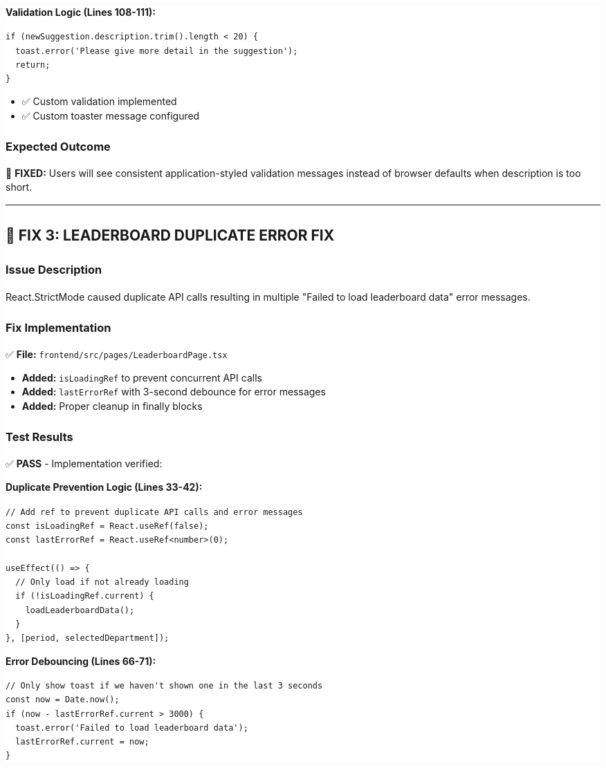 **Validation Logic (Lines 108-111):**
```tsx
if (newSuggestion.description.trim().length < 20) {
  toast.error('Please give more detail in the suggestion');
  return;
}
```
- ✅ Custom validation implemented
- ✅ Custom toaster message configured

### **Expected Outcome**
🎯 **FIXED:** Users will see consistent application-styled validation messages instead of browser defaults when description is too short.

---

## 🔧 FIX 3: LEADERBOARD DUPLICATE ERROR FIX

### **Issue Description**
React.StrictMode caused duplicate API calls resulting in multiple "Failed to load leaderboard data" error messages.

### **Fix Implementation**
✅ **File:** `frontend/src/pages/LeaderboardPage.tsx`
- **Added:** `isLoadingRef` to prevent concurrent API calls
- **Added:** `lastErrorRef` with 3-second debounce for error messages
- **Added:** Proper cleanup in finally blocks

### **Test Results**
✅ **PASS** - Implementation verified:

**Duplicate Prevention Logic (Lines 33-42):**
```tsx
// Add ref to prevent duplicate API calls and error messages
const isLoadingRef = React.useRef(false);
const lastErrorRef = React.useRef<number>(0);

useEffect(() => {
  // Only load if not already loading
  if (!isLoadingRef.current) {
    loadLeaderboardData();
  }
}, [period, selectedDepartment]);
```

**Error Debouncing (Lines 66-71):**
```tsx
// Only show toast if we haven't shown one in the last 3 seconds
const now = Date.now();
if (now - lastErrorRef.current > 3000) {
  toast.error('Failed to load leaderboard data');
  lastErrorRef.current = now;
}
```
